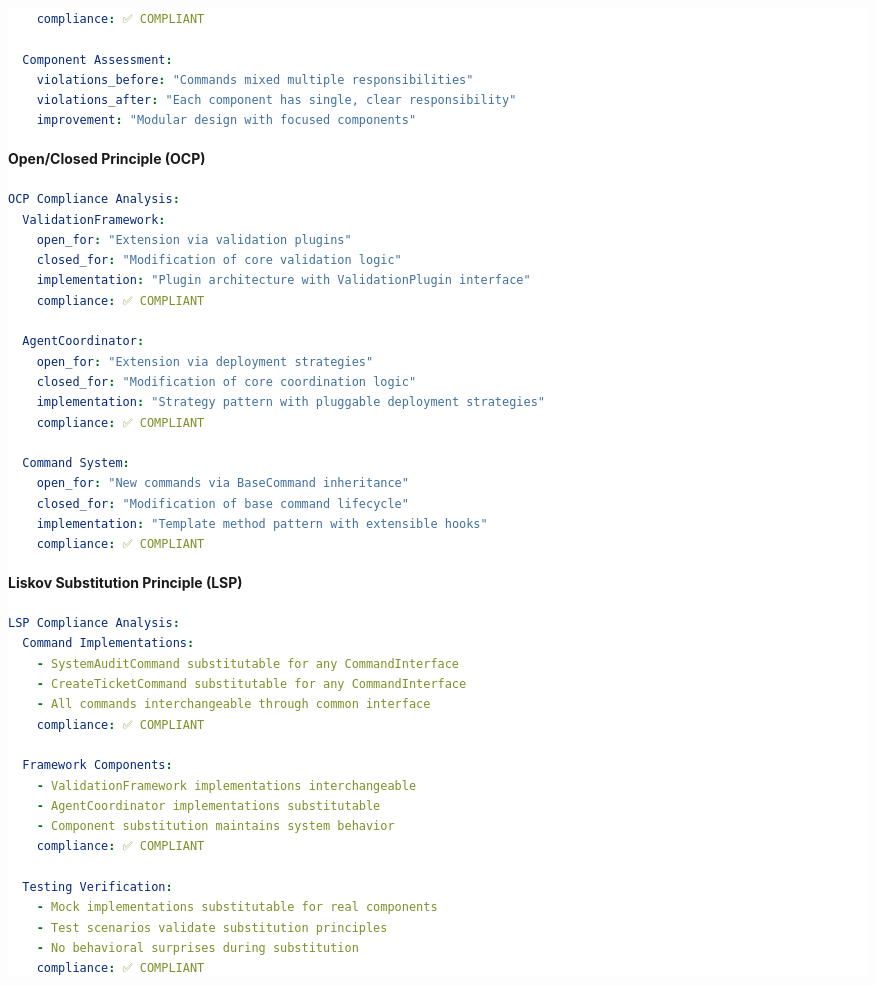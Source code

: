 ```yaml
    compliance: ✅ COMPLIANT

  Component Assessment:
    violations_before: "Commands mixed multiple responsibilities"
    violations_after: "Each component has single, clear responsibility"
    improvement: "Modular design with focused components"
```

#### **Open/Closed Principle (OCP)**
```yaml
OCP Compliance Analysis:
  ValidationFramework:
    open_for: "Extension via validation plugins"
    closed_for: "Modification of core validation logic"
    implementation: "Plugin architecture with ValidationPlugin interface"
    compliance: ✅ COMPLIANT

  AgentCoordinator:
    open_for: "Extension via deployment strategies"
    closed_for: "Modification of core coordination logic"
    implementation: "Strategy pattern with pluggable deployment strategies"
    compliance: ✅ COMPLIANT

  Command System:
    open_for: "New commands via BaseCommand inheritance"
    closed_for: "Modification of base command lifecycle"
    implementation: "Template method pattern with extensible hooks"
    compliance: ✅ COMPLIANT
```

#### **Liskov Substitution Principle (LSP)**
```yaml
LSP Compliance Analysis:
  Command Implementations:
    - SystemAuditCommand substitutable for any CommandInterface
    - CreateTicketCommand substitutable for any CommandInterface
    - All commands interchangeable through common interface
    compliance: ✅ COMPLIANT

  Framework Components:
    - ValidationFramework implementations interchangeable
    - AgentCoordinator implementations substitutable
    - Component substitution maintains system behavior
    compliance: ✅ COMPLIANT

  Testing Verification:
    - Mock implementations substitutable for real components
    - Test scenarios validate substitution principles
    - No behavioral surprises during substitution
    compliance: ✅ COMPLIANT
```
